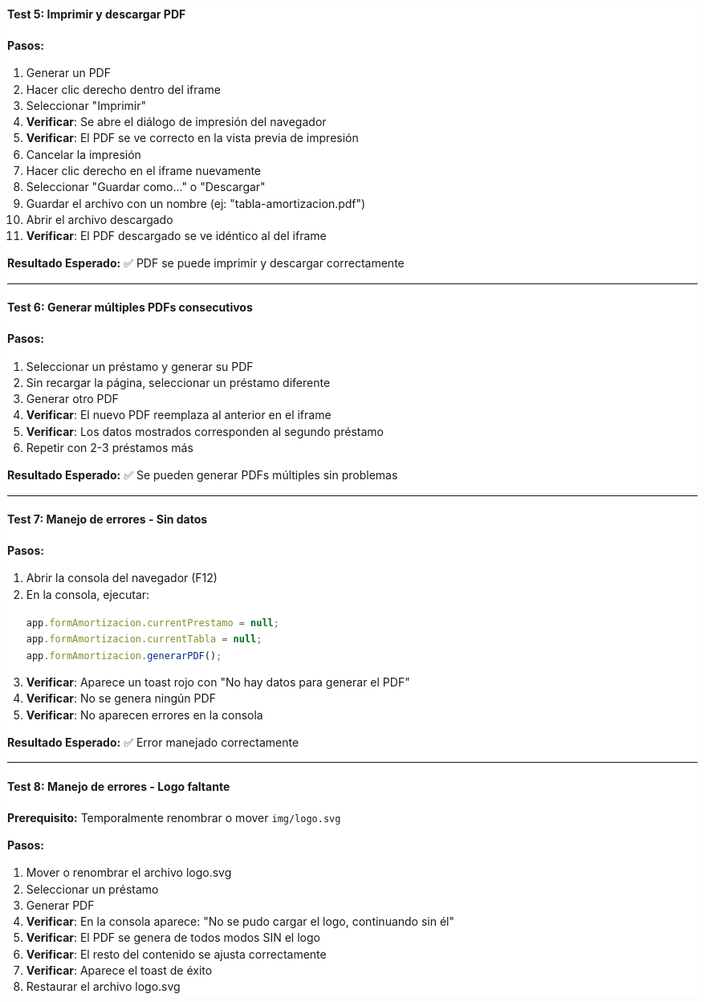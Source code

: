 #### Test 5: Imprimir y descargar PDF

**Pasos:**
1. Generar un PDF
2. Hacer clic derecho dentro del iframe
3. Seleccionar "Imprimir"
4. **Verificar**: Se abre el diálogo de impresión del navegador
5. **Verificar**: El PDF se ve correcto en la vista previa de impresión
6. Cancelar la impresión
7. Hacer clic derecho en el iframe nuevamente
8. Seleccionar "Guardar como..." o "Descargar"
9. Guardar el archivo con un nombre (ej: "tabla-amortizacion.pdf")
10. Abrir el archivo descargado
11. **Verificar**: El PDF descargado se ve idéntico al del iframe

**Resultado Esperado:** ✅ PDF se puede imprimir y descargar correctamente

---

#### Test 6: Generar múltiples PDFs consecutivos

**Pasos:**
1. Seleccionar un préstamo y generar su PDF
2. Sin recargar la página, seleccionar un préstamo diferente
3. Generar otro PDF
4. **Verificar**: El nuevo PDF reemplaza al anterior en el iframe
5. **Verificar**: Los datos mostrados corresponden al segundo préstamo
6. Repetir con 2-3 préstamos más

**Resultado Esperado:** ✅ Se pueden generar PDFs múltiples sin problemas

---

#### Test 7: Manejo de errores - Sin datos

**Pasos:**
1. Abrir la consola del navegador (F12)
2. En la consola, ejecutar:
   ```javascript
   app.formAmortizacion.currentPrestamo = null;
   app.formAmortizacion.currentTabla = null;
   app.formAmortizacion.generarPDF();
   ```
3. **Verificar**: Aparece un toast rojo con "No hay datos para generar el PDF"
4. **Verificar**: No se genera ningún PDF
5. **Verificar**: No aparecen errores en la consola

**Resultado Esperado:** ✅ Error manejado correctamente

---

#### Test 8: Manejo de errores - Logo faltante

**Prerequisito:** Temporalmente renombrar o mover `img/logo.svg`

**Pasos:**
1. Mover o renombrar el archivo logo.svg
2. Seleccionar un préstamo
3. Generar PDF
4. **Verificar**: En la consola aparece: "No se pudo cargar el logo, continuando sin él"
5. **Verificar**: El PDF se genera de todos modos SIN el logo
6. **Verificar**: El resto del contenido se ajusta correctamente
7. **Verificar**: Aparece el toast de éxito
8. Restaurar el archivo logo.svg
